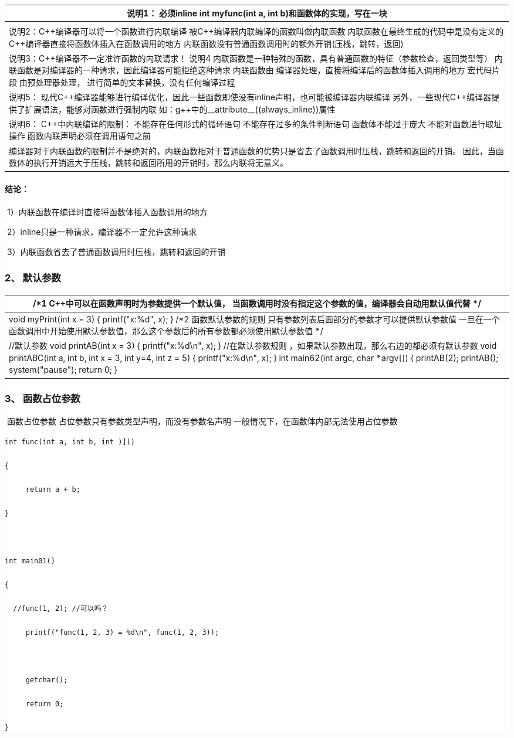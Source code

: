 | 说明1：  必须inline int myfunc(int a, int b)和函数体的实现，写在一块 |
| ------------------------------------------------------------ |
|                                                              |
| 说明2：C++编译器可以将一个函数进行内联编译  被C++编译器内联编译的函数叫做内联函数  内联函数在最终生成的代码中是没有定义的  C++编译器直接将函数体插入在函数调用的地方   内联函数没有普通函数调用时的额外开销(压栈，跳转，返回) |
| 说明3：C++编译器不一定准许函数的内联请求！  说明4  内联函数是一种特殊的函数，具有普通函数的特征（参数检查，返回类型等）  内联函数是对编译器的一种请求，因此编译器可能拒绝这种请求  内联函数由 编译器处理，直接将编译后的函数体插入调用的地方  宏代码片段 由预处理器处理， 进行简单的文本替换，没有任何编译过程 |
| 说明5：  现代C++编译器能够进行编译优化，因此一些函数即使没有inline声明，也可能被编译器内联编译  另外，一些现代C++编译器提供了扩展语法，能够对函数进行强制内联  如：g++中的__attribute__((always_inline))属性 |
| 说明6：  C++中内联编译的限制：  不能存在任何形式的循环语句    不能存在过多的条件判断语句  函数体不能过于庞大  不能对函数进行取址操作  函数内联声明必须在调用语句之前 |
| 编译器对于内联函数的限制并不是绝对的，内联函数相对于普通函数的优势只是省去了函数调用时压栈，跳转和返回的开销。  因此，当函数体的执行开销远大于压栈，跳转和返回所用的开销时，那么内联将无意义。 |

####   结论： 

​			   1）内联函数在编译时直接将函数体插入函数调用的地方  

​				2）inline只是一种请求，编译器不一定允许这种请求  

​				3）内联函数省去了普通函数调用时压栈，跳转和返回的开销    





### 2、 默认参数

| /*1  C++中可以在函数声明时为参数提供一个默认值，       当函数调用时没有指定这个参数的值，编译器会自动用默认值代替  */ |
| ------------------------------------------------------------ |
| void myPrint(int x = 3)  {    printf("x:%d", x);  }  /*2  函数默认参数的规则       只有参数列表后面部分的参数才可以提供默认参数值       一旦在一个函数调用中开始使用默认参数值，那么这个参数后的所有参数都必须使用默认参数值  */ |
| //默认参数  void printAB(int x = 3)  {       printf("x:%d\n",  x);  }     //在默认参数规则  ，如果默认参数出现，那么右边的都必须有默认参数  void printABC(int a, int b, int x = 3,  int y=4, int z = 5)  {       printf("x:%d\n",  x);  }  int main62(int argc, char *argv[])  {       printAB(2);       printAB();       system("pause");       return  0;  } |

### 3、 函数占位参数

​     函数占位参数   占位参数只有参数类型声明，而没有参数名声明  一般情况下，在函数体内部无法使用占位参数  

```
int func(int a, int b, int )]() 

{

​     return a + b;

}

 

int main01()

{

  //func(1, 2); //可以吗？

​     printf("func(1, 2, 3) = %d\n", func(1, 2, 3));

 

​     getchar(); 

​     return 0;

}
```
